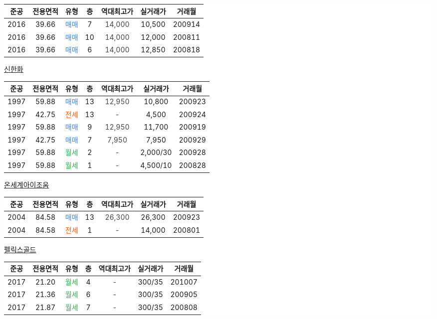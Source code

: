 |준공|전용면적|유형|층|역대최고가|실거래가|거래월|
|:---:|:---:|:---:|:---:|:---:|:---:|:---:|
|2016|39.66|<span style="color:#4285f3">매매</span>|7|<span style="color:#444444">14,000</span>|10,500|200914|
|2016|39.66|<span style="color:#4285f3">매매</span>|10|<span style="color:#444444">14,000</span>|12,000|200811|
|2016|39.66|<span style="color:#4285f3">매매</span>|6|<span style="color:#444444">14,000</span>|12,850|200818|


<script async src="//pagead2.googlesyndication.com/pagead/js/adsbygoogle.js"></script>

<ins class="adsbygoogle"
     style="display:block"
     data-ad-client="ca-pub-2446590836940007"
     data-ad-slot="1659523306"
     data-ad-format="auto"
     data-full-width-responsive="true"></ins>
<script>
(adsbygoogle = window.adsbygoogle || []).push({});
</script>


[신한화](https://search.naver.com/search.naver?query=%EA%B4%91%EC%A3%BC%EA%B4%91%EC%97%AD%EC%8B%9C+%EA%B4%91%EC%82%B0%EA%B5%AC+%EC%86%A1%EC%A0%95%EB%8F%99+%EC%8B%A0%ED%95%9C%ED%99%94)

|준공|전용면적|유형|층|역대최고가|실거래가|거래월|
|:---:|:---:|:---:|:---:|:---:|:---:|:---:|
|1997|59.88|<span style="color:#4285f3">매매</span>|13|<span style="color:#444444">12,950</span>|10,800|200923|
|1997|42.75|<span style="color:#ff5a00">전세</span>|13|<span style="color:#444444">-</span>|4,500|200924|
|1997|59.88|<span style="color:#4285f3">매매</span>|9|<span style="color:#444444">12,950</span>|11,700|200919|
|1997|42.75|<span style="color:#4285f3">매매</span>|7|<span style="color:#444444">7,950</span>|7,950|200929|
|1997|59.88|<span style="color:#34a853">월세</span>|2|<span style="color:#444444">-</span>|2,000/30|200928|
|1997|59.88|<span style="color:#34a853">월세</span>|1|<span style="color:#444444">-</span>|4,500/10|200828|

[온세계아이조움](https://search.naver.com/search.naver?query=%EA%B4%91%EC%A3%BC%EA%B4%91%EC%97%AD%EC%8B%9C+%EA%B4%91%EC%82%B0%EA%B5%AC+%EC%86%A1%EC%A0%95%EB%8F%99+%EC%98%A8%EC%84%B8%EA%B3%84%EC%95%84%EC%9D%B4%EC%A1%B0%EC%9B%80)

|준공|전용면적|유형|층|역대최고가|실거래가|거래월|
|:---:|:---:|:---:|:---:|:---:|:---:|:---:|
|2004|84.58|<span style="color:#4285f3">매매</span>|13|<span style="color:#444444">26,300</span>|26,300|200923|
|2004|84.58|<span style="color:#ff5a00">전세</span>|1|<span style="color:#444444">-</span>|14,000|200801|

[펠릭스골드](https://search.naver.com/search.naver?query=%EA%B4%91%EC%A3%BC%EA%B4%91%EC%97%AD%EC%8B%9C+%EA%B4%91%EC%82%B0%EA%B5%AC+%EC%86%A1%EC%A0%95%EB%8F%99+%ED%8E%A0%EB%A6%AD%EC%8A%A4%EA%B3%A8%EB%93%9C)

|준공|전용면적|유형|층|역대최고가|실거래가|거래월|
|:---:|:---:|:---:|:---:|:---:|:---:|:---:|
|2017|21.20|<span style="color:#34a853">월세</span>|4|<span style="color:#444444">-</span>|300/35|201007|
|2017|21.36|<span style="color:#34a853">월세</span>|6|<span style="color:#444444">-</span>|300/35|200905|
|2017|21.87|<span style="color:#34a853">월세</span>|7|<span style="color:#444444">-</span>|300/35|200808|
